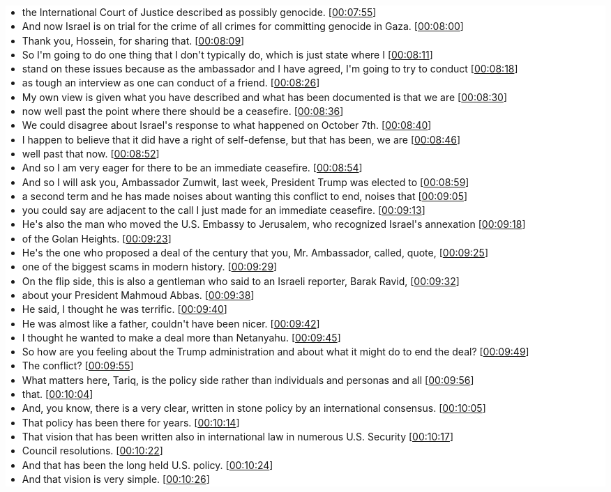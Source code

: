 *  the International Court of Justice described as possibly genocide. [[00:07:55](https://www.youtube.com/watch?v=fzm1xoLFy0g&t=475.79999999999995s)]
*  And now Israel is on trial for the crime of all crimes for committing genocide in Gaza. [[00:08:00](https://www.youtube.com/watch?v=fzm1xoLFy0g&t=480.52s)]
*  Thank you, Hossein, for sharing that. [[00:08:09](https://www.youtube.com/watch?v=fzm1xoLFy0g&t=489.28s)]
*  So I'm going to do one thing that I don't typically do, which is just state where I [[00:08:11](https://www.youtube.com/watch?v=fzm1xoLFy0g&t=491.52s)]
*  stand on these issues because as the ambassador and I have agreed, I'm going to try to conduct [[00:08:18](https://www.youtube.com/watch?v=fzm1xoLFy0g&t=498.84s)]
*  as tough an interview as one can conduct of a friend. [[00:08:26](https://www.youtube.com/watch?v=fzm1xoLFy0g&t=506.56s)]
*  My own view is given what you have described and what has been documented is that we are [[00:08:30](https://www.youtube.com/watch?v=fzm1xoLFy0g&t=510.4s)]
*  now well past the point where there should be a ceasefire. [[00:08:36](https://www.youtube.com/watch?v=fzm1xoLFy0g&t=516.88s)]
*  We could disagree about Israel's response to what happened on October 7th. [[00:08:40](https://www.youtube.com/watch?v=fzm1xoLFy0g&t=520.12s)]
*  I happen to believe that it did have a right of self-defense, but that has been, we are [[00:08:46](https://www.youtube.com/watch?v=fzm1xoLFy0g&t=526.4s)]
*  well past that now. [[00:08:52](https://www.youtube.com/watch?v=fzm1xoLFy0g&t=532.76s)]
*  And so I am very eager for there to be an immediate ceasefire. [[00:08:54](https://www.youtube.com/watch?v=fzm1xoLFy0g&t=534.36s)]
*  And so I will ask you, Ambassador Zumwit, last week, President Trump was elected to [[00:08:59](https://www.youtube.com/watch?v=fzm1xoLFy0g&t=539.28s)]
*  a second term and he has made noises about wanting this conflict to end, noises that [[00:09:05](https://www.youtube.com/watch?v=fzm1xoLFy0g&t=545.04s)]
*  you could say are adjacent to the call I just made for an immediate ceasefire. [[00:09:13](https://www.youtube.com/watch?v=fzm1xoLFy0g&t=553.8s)]
*  He's also the man who moved the U.S. Embassy to Jerusalem, who recognized Israel's annexation [[00:09:18](https://www.youtube.com/watch?v=fzm1xoLFy0g&t=558.3199999999999s)]
*  of the Golan Heights. [[00:09:23](https://www.youtube.com/watch?v=fzm1xoLFy0g&t=563.4399999999999s)]
*  He's the one who proposed a deal of the century that you, Mr. Ambassador, called, quote, [[00:09:25](https://www.youtube.com/watch?v=fzm1xoLFy0g&t=565.62s)]
*  one of the biggest scams in modern history. [[00:09:29](https://www.youtube.com/watch?v=fzm1xoLFy0g&t=569.74s)]
*  On the flip side, this is also a gentleman who said to an Israeli reporter, Barak Ravid, [[00:09:32](https://www.youtube.com/watch?v=fzm1xoLFy0g&t=572.92s)]
*  about your President Mahmoud Abbas. [[00:09:38](https://www.youtube.com/watch?v=fzm1xoLFy0g&t=578.28s)]
*  He said, I thought he was terrific. [[00:09:40](https://www.youtube.com/watch?v=fzm1xoLFy0g&t=580.18s)]
*  He was almost like a father, couldn't have been nicer. [[00:09:42](https://www.youtube.com/watch?v=fzm1xoLFy0g&t=582.74s)]
*  I thought he wanted to make a deal more than Netanyahu. [[00:09:45](https://www.youtube.com/watch?v=fzm1xoLFy0g&t=585.94s)]
*  So how are you feeling about the Trump administration and about what it might do to end the deal? [[00:09:49](https://www.youtube.com/watch?v=fzm1xoLFy0g&t=589.42s)]
*  The conflict? [[00:09:55](https://www.youtube.com/watch?v=fzm1xoLFy0g&t=595.66s)]
*  What matters here, Tariq, is the policy side rather than individuals and personas and all [[00:09:56](https://www.youtube.com/watch?v=fzm1xoLFy0g&t=596.66s)]
*  that. [[00:10:04](https://www.youtube.com/watch?v=fzm1xoLFy0g&t=604.74s)]
*  And, you know, there is a very clear, written in stone policy by an international consensus. [[00:10:05](https://www.youtube.com/watch?v=fzm1xoLFy0g&t=605.74s)]
*  That policy has been there for years. [[00:10:14](https://www.youtube.com/watch?v=fzm1xoLFy0g&t=614.66s)]
*  That vision that has been written also in international law in numerous U.S. Security [[00:10:17](https://www.youtube.com/watch?v=fzm1xoLFy0g&t=617.5s)]
*  Council resolutions. [[00:10:22](https://www.youtube.com/watch?v=fzm1xoLFy0g&t=622.46s)]
*  And that has been the long held U.S. policy. [[00:10:24](https://www.youtube.com/watch?v=fzm1xoLFy0g&t=624.02s)]
*  And that vision is very simple. [[00:10:26](https://www.youtube.com/watch?v=fzm1xoLFy0g&t=626.94s)]